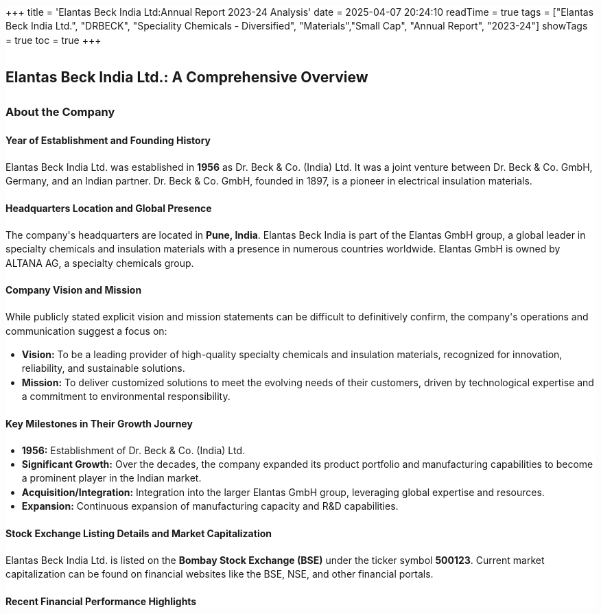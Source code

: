 +++
title = 'Elantas Beck India Ltd:Annual Report 2023-24 Analysis'
date = 2025-04-07 20:24:10
readTime = true
tags = ["Elantas Beck India Ltd.", "DRBECK", "Speciality Chemicals - Diversified", "Materials","Small Cap", "Annual Report", "2023-24"]
showTags = true
toc = true
+++

## Elantas Beck India Ltd.: A Comprehensive Overview

### About the Company

#### Year of Establishment and Founding History

Elantas Beck India Ltd. was established in **1956** as Dr. Beck & Co. (India) Ltd. It was a joint venture between Dr. Beck & Co. GmbH, Germany, and an Indian partner. Dr. Beck & Co. GmbH, founded in 1897, is a pioneer in electrical insulation materials.

#### Headquarters Location and Global Presence

The company's headquarters are located in **Pune, India**. Elantas Beck India is part of the Elantas GmbH group, a global leader in specialty chemicals and insulation materials with a presence in numerous countries worldwide. Elantas GmbH is owned by ALTANA AG, a specialty chemicals group.

#### Company Vision and Mission

While publicly stated explicit vision and mission statements can be difficult to definitively confirm, the company's operations and communication suggest a focus on:

*   **Vision:** To be a leading provider of high-quality specialty chemicals and insulation materials, recognized for innovation, reliability, and sustainable solutions.
*   **Mission:** To deliver customized solutions to meet the evolving needs of their customers, driven by technological expertise and a commitment to environmental responsibility.

#### Key Milestones in Their Growth Journey

*   **1956:** Establishment of Dr. Beck & Co. (India) Ltd.
*   **Significant Growth:** Over the decades, the company expanded its product portfolio and manufacturing capabilities to become a prominent player in the Indian market.
*   **Acquisition/Integration:** Integration into the larger Elantas GmbH group, leveraging global expertise and resources.
*   **Expansion:** Continuous expansion of manufacturing capacity and R&D capabilities.

#### Stock Exchange Listing Details and Market Capitalization

Elantas Beck India Ltd. is listed on the **Bombay Stock Exchange (BSE)** under the ticker symbol **500123**. Current market capitalization can be found on financial websites like the BSE, NSE, and other financial portals.

#### Recent Financial Performance Highlights
